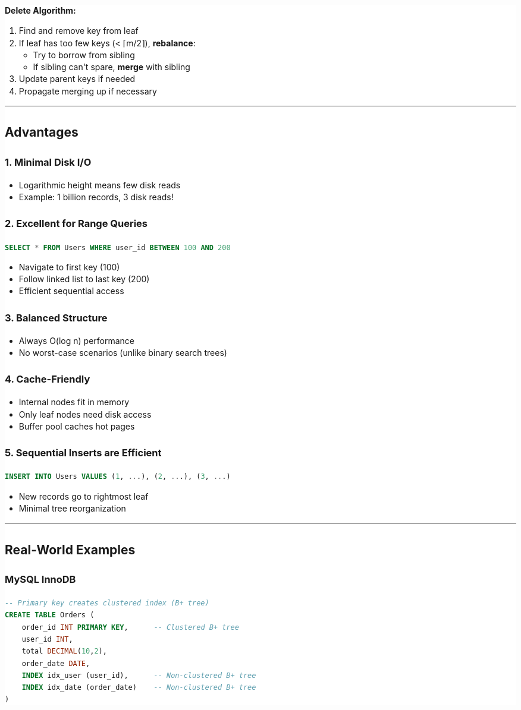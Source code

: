 **Delete Algorithm:**
1. Find and remove key from leaf
2. If leaf has too few keys (< ⌈m/2⌉), **rebalance**:
   - Try to borrow from sibling
   - If sibling can't spare, **merge** with sibling
3. Update parent keys if needed
4. Propagate merging up if necessary

---

## Advantages

### 1. **Minimal Disk I/O**
- Logarithmic height means few disk reads
- Example: 1 billion records, 3 disk reads!

### 2. **Excellent for Range Queries**
```sql
SELECT * FROM Users WHERE user_id BETWEEN 100 AND 200
```
- Navigate to first key (100)
- Follow linked list to last key (200)
- Efficient sequential access

### 3. **Balanced Structure**
- Always O(log n) performance
- No worst-case scenarios (unlike binary search trees)

### 4. **Cache-Friendly**
- Internal nodes fit in memory
- Only leaf nodes need disk access
- Buffer pool caches hot pages

### 5. **Sequential Inserts are Efficient**
```sql
INSERT INTO Users VALUES (1, ...), (2, ...), (3, ...)
```
- New records go to rightmost leaf
- Minimal tree reorganization

---

## Real-World Examples

### MySQL InnoDB

```sql
-- Primary key creates clustered index (B+ tree)
CREATE TABLE Orders (
    order_id INT PRIMARY KEY,      -- Clustered B+ tree
    user_id INT,
    total DECIMAL(10,2),
    order_date DATE,
    INDEX idx_user (user_id),      -- Non-clustered B+ tree
    INDEX idx_date (order_date)    -- Non-clustered B+ tree
)
```

